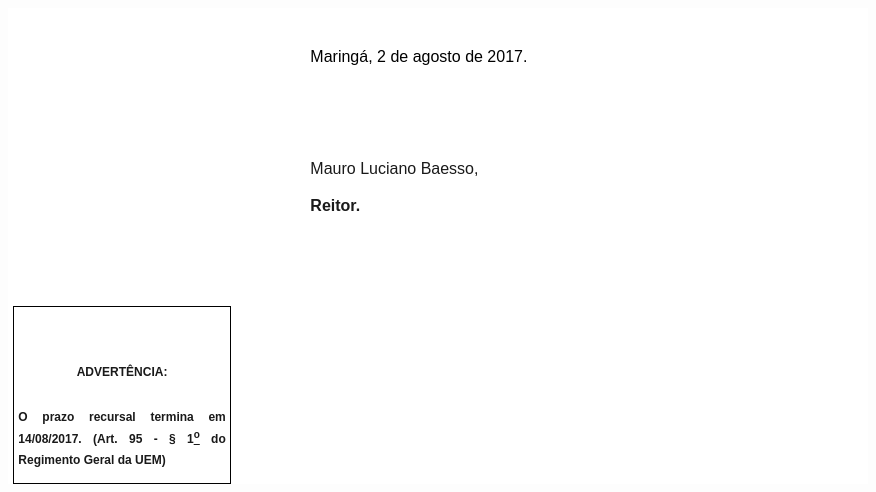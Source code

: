<p class=MsoNormal style='text-align:justify;text-indent:35.45pt'><span
style='font-size:12.0pt;font-family:"Arial","sans-serif";color:black;
mso-no-proof:yes'><o:p>&nbsp;</o:p></span></p>

<p class=MsoNormal style='text-align:justify;text-indent:8.0cm'><span
style='font-size:12.0pt;font-family:"Arial","sans-serif";color:black;
mso-no-proof:yes'>Maringá, 2 de agosto de 2017.<o:p></o:p></span></p>

<p class=MsoNormal style='text-align:justify;text-indent:8.0cm'><span
style='font-size:12.0pt;font-family:"Arial","sans-serif";mso-bidi-font-family:
"Times New Roman";mso-no-proof:yes'><o:p>&nbsp;</o:p></span></p>

<p class=MsoNormal style='text-align:justify;text-indent:8.0cm'><span
style='font-size:12.0pt;font-family:"Arial","sans-serif";mso-bidi-font-family:
"Times New Roman";mso-no-proof:yes'><o:p>&nbsp;</o:p></span></p>

<p class=MsoNormal style='text-align:justify;text-indent:8.0cm'><span
style='font-size:12.0pt;font-family:"Arial","sans-serif"'>Mauro Luciano Baesso</span><span
style='font-size:12.0pt;font-family:"Arial","sans-serif";mso-bidi-font-family:
"Times New Roman";mso-no-proof:yes'>,<o:p></o:p></span></p>

<p class=MsoNormal style='text-align:justify;text-indent:8.0cm;tab-stops:8.0cm 276.45pt'><b
style='mso-bidi-font-weight:normal'><span style='font-size:12.0pt;font-family:
"Arial","sans-serif";mso-bidi-font-family:"Times New Roman";mso-no-proof:yes'>Reitor.<o:p></o:p></span></b></p>

<p class=MsoNormal style='text-align:justify;text-indent:8.0cm;tab-stops:8.0cm 276.45pt'><b
style='mso-bidi-font-weight:normal'><span style='font-size:12.0pt;font-family:
"Arial","sans-serif";mso-bidi-font-family:"Times New Roman";mso-no-proof:yes'><o:p>&nbsp;</o:p></span></b></p>

<p class=MsoNormal style='text-align:justify;text-indent:8.0cm;tab-stops:8.0cm 276.45pt'><b
style='mso-bidi-font-weight:normal'><span style='font-size:12.0pt;font-family:
"Arial","sans-serif";mso-bidi-font-family:"Times New Roman";mso-no-proof:yes'><o:p>&nbsp;</o:p></span></b></p>

<table class=MsoNormalTable border=1 cellspacing=0 cellpadding=0
 style='margin-left:3.5pt;border-collapse:collapse;border:none;mso-border-alt:
 solid windowtext .5pt;mso-padding-alt:0cm 3.5pt 0cm 3.5pt;mso-border-insideh:
 .5pt solid windowtext;mso-border-insidev:.5pt solid windowtext'>
 <tr style='mso-yfti-irow:0;mso-yfti-firstrow:yes;mso-yfti-lastrow:yes'>
  <td width=207 valign=top style='width:155.6pt;border:solid windowtext 1.0pt;
  mso-border-alt:solid windowtext .5pt;padding:0cm 3.5pt 0cm 3.5pt'>
  <h1 align=center style='text-align:center'><b style='mso-bidi-font-weight:
  normal'><span style='font-size:9.0pt;mso-bidi-font-size:10.0pt;font-family:
  "Arial","sans-serif";mso-no-proof:yes'>ADVERTÊNCIA:<o:p></o:p></span></b></h1>
  <p class=MsoNormal style='text-align:justify;line-height:150%'><b
  style='mso-bidi-font-weight:normal'><span style='font-size:9.0pt;mso-bidi-font-size:
  10.0pt;line-height:150%;font-family:"Arial","sans-serif";mso-bidi-font-family:
  "Times New Roman";mso-no-proof:yes'>O prazo recursal termina em 14/08/2017.
  (Art. 95 - § 1<u><sup>o</sup></u> do Regimento Geral da UEM)</span></b><span
  style='font-size:9.0pt;mso-bidi-font-size:10.0pt;line-height:150%;font-family:
  "Arial","sans-serif";mso-bidi-font-family:"Times New Roman";mso-no-proof:
  yes'><o:p></o:p></span></p>
  </td>
 </tr>
</table>
